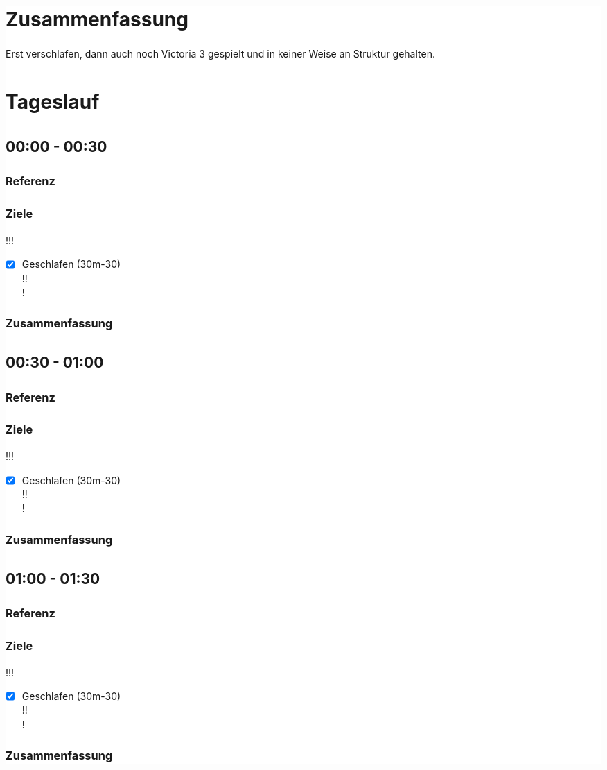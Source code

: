 # Zusammenfassung

Erst verschlafen, dann auch noch Victoria 3 gespielt und in keiner Weise an Struktur gehalten.

# Tageslauf

## 00:00 - 00:30

### Referenz

### Ziele

!!!

- [x] Geschlafen (30m-30)  
!!  
!

### Zusammenfassung

## 00:30 - 01:00

### Referenz

### Ziele

!!!

- [x] Geschlafen (30m-30)  
!!  
!

### Zusammenfassung

## 01:00 - 01:30

### Referenz

### Ziele

!!!

- [x] Geschlafen (30m-30)  
!!  
!

### Zusammenfassung
